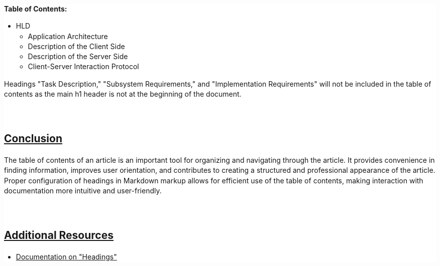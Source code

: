 **Table of Contents:**

- HLD
  - Application Architecture
  - Description of the Client Side
  - Description of the Server Side
  - Client-Server Interaction Protocol

Headings "Task Description," "Subsystem Requirements," and "Implementation Requirements" will not be included in the table of contents as the main h1 header is not at the beginning of the document.

<br/>

## [Conclusion](conclusion)

The table of contents of an article is an important tool for organizing and navigating through the article. It provides convenience in finding information, improves user orientation, and contributes to creating a structured and professional appearance of the article. Proper configuration of headings in Markdown markup allows for efficient use of the table of contents, making interaction with documentation more intuitive and user-friendly.

<br/>

## [Additional Resources](additional-resources)

- [Documentation on "Headings"]([18])
